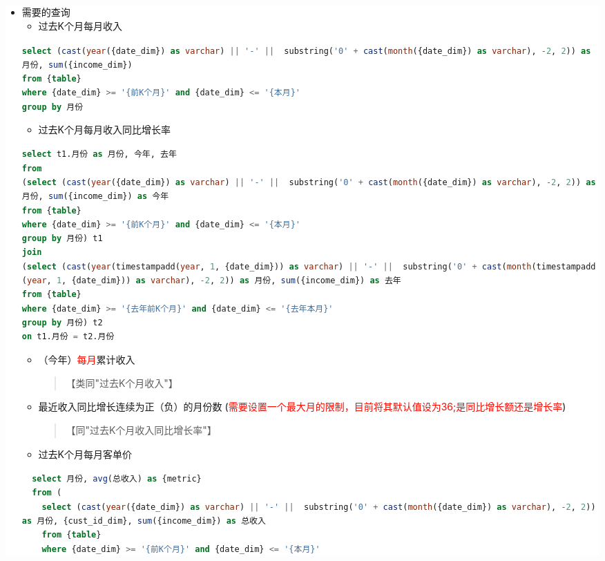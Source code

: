 - 需要的查询
    - 过去K个月每月收入
    ```sql
    select (cast(year({date_dim}) as varchar) || '-' ||  substring('0' + cast(month({date_dim}) as varchar), -2, 2)) as 月份, sum({income_dim})
    from {table}
    where {date_dim} >= '{前K个月}' and {date_dim} <= '{本月}'
    group by 月份
    ```
    <!-- ```sql
      select [{total_income} as 总收入] 或者是 [{某产品income} as {某产品}收入],  -- don't miss the comma
      case
      when ({date_dim} >= '{start date of a month}') and ({date_dim} <= '{end date of a month}') then '{personalized month of this year}'  -- 循环获得这个case when结构
      end as 月份  -- just an alias
      from {table}
      where 1=1 and [{province_dim} = '{province}'] and [{customer_level_dim} = '{customer_level}'] and [{customer_type_dim} = '{customer_type}']
      group by 月份
      having 月份 is not null
      ``` -->
    - 过去K个月每月收入同比增长率
    ```sql
    select t1.月份 as 月份, 今年, 去年
    from
    (select (cast(year({date_dim}) as varchar) || '-' ||  substring('0' + cast(month({date_dim}) as varchar), -2, 2)) as 月份, sum({income_dim}) as 今年
    from {table}
    where {date_dim} >= '{前K个月}' and {date_dim} <= '{本月}'
    group by 月份) t1
    join
    (select (cast(year(timestampadd(year, 1, {date_dim})) as varchar) || '-' ||  substring('0' + cast(month(timestampadd(year, 1, {date_dim})) as varchar), -2, 2)) as 月份, sum({income_dim}) as 去年
    from {table}
    where {date_dim} >= '{去年前K个月}' and {date_dim} <= '{去年本月}'
    group by 月份) t2
    on t1.月份 = t2.月份
    ```
    <!-- ```sql
      select [{total_income} as 总收入] 或者是 [{某产品income} as {某产品}收入],  -- don't miss the comma
      case
      when ({date_dim} >= '{start date of a month}') and ({date_dim} <= '{end date of a month}') then '{personalized month of this year}'
      when ({date_dim} >= '{start date of the same month last year}') and ({date_dim} <= '{end date of the same month last year}') then '{personalized month of last year}'  -- 循环获得这个case when结构
      end as 月份  -- just an alias
      from {table}
      where 1=1 and [{province_dim} = '{province}'] and [{customer_level_dim} = '{customer_level}'] and [{customer_type_dim} = '{customer_type}']
      group by 月份
      having 月份 is not null
      ``` -->
    - （今年）<font color=ferrari>每月</font>累计收入
      > 【类同"过去K个月收入"】
    - 最近收入同比增长连续为正（负）的月份数 (<font color=ferrari>需要设置一个最大月的限制，目前将其默认值设为36;是同比增长额还是增长率</font>)
      > 【同"过去K个月收入同比增长率"】
    - 过去K个月每月客单价
    ```sql
      select 月份, avg(总收入) as {metric}
      from (
        select (cast(year({date_dim}) as varchar) || '-' ||  substring('0' + cast(month({date_dim}) as varchar), -2, 2)) as 月份, {cust_id_dim}, sum({income_dim}) as 总收入
        from {table}
        where {date_dim} >= '{前K个月}' and {date_dim} <= '{本月}'